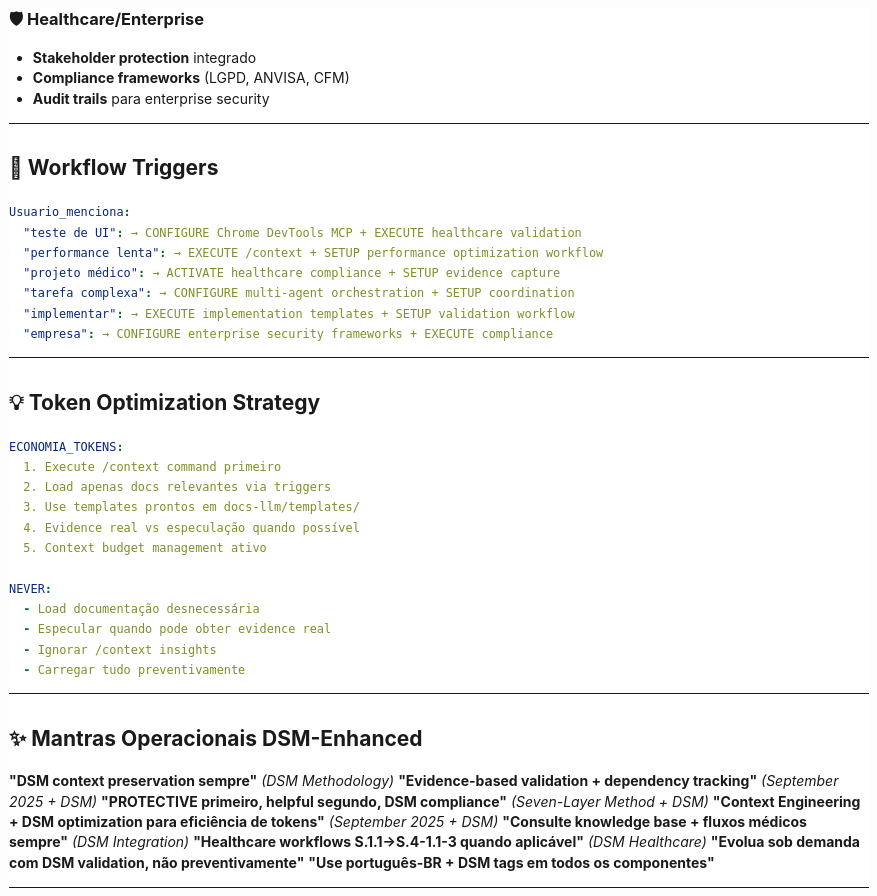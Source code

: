 ### **🛡️ Healthcare/Enterprise**
- **Stakeholder protection** integrado
- **Compliance frameworks** (LGPD, ANVISA, CFM)
- **Audit trails** para enterprise security

---

## 🎯 **Workflow Triggers**

```yaml
Usuario_menciona:
  "teste de UI": → CONFIGURE Chrome DevTools MCP + EXECUTE healthcare validation
  "performance lenta": → EXECUTE /context + SETUP performance optimization workflow
  "projeto médico": → ACTIVATE healthcare compliance + SETUP evidence capture
  "tarefa complexa": → CONFIGURE multi-agent orchestration + SETUP coordination
  "implementar": → EXECUTE implementation templates + SETUP validation workflow
  "empresa": → CONFIGURE enterprise security frameworks + EXECUTE compliance
```

---

## 💡 **Token Optimization Strategy**

```yaml
ECONOMIA_TOKENS:
  1. Execute /context command primeiro
  2. Load apenas docs relevantes via triggers
  3. Use templates prontos em docs-llm/templates/
  4. Evidence real vs especulação quando possível
  5. Context budget management ativo

NEVER:
  - Load documentação desnecessária
  - Especular quando pode obter evidence real
  - Ignorar /context insights
  - Carregar tudo preventivamente
```

---

## ✨ **Mantras Operacionais DSM-Enhanced**



**"DSM context preservation sempre"** *(DSM Methodology)*
**"Evidence-based validation + dependency tracking"** *(September 2025 + DSM)*
**"PROTECTIVE primeiro, helpful segundo, DSM compliance"** *(Seven-Layer Method + DSM)*
**"Context Engineering + DSM optimization para eficiência de tokens"** *(September 2025 + DSM)*
**"Consulte knowledge base + fluxos médicos sempre"** *(DSM Integration)*
**"Healthcare workflows S.1.1→S.4-1.1-3 quando aplicável"** *(DSM Healthcare)*
**"Evolua sob demanda com DSM validation, não preventivamente"**
**"Use português-BR + DSM tags em todos os componentes"**

---